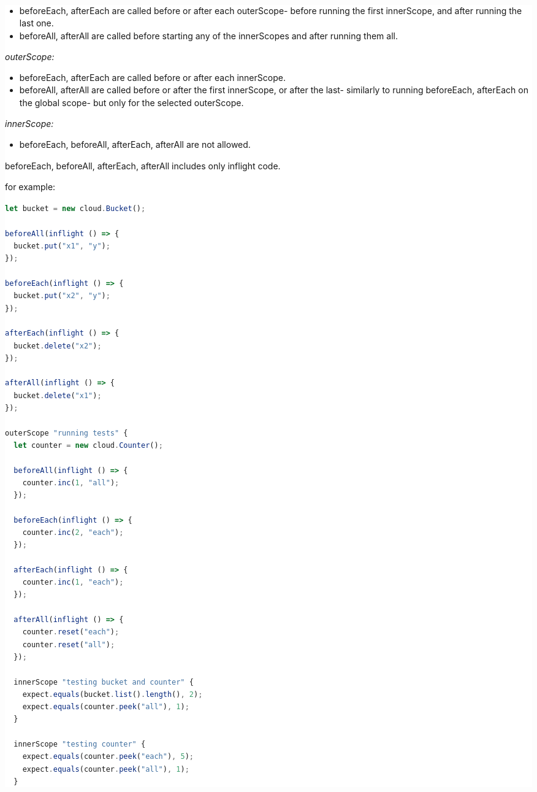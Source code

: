 - beforeEach, afterEach are called before or after each outerScope- before running the first innerScope, and after running the last one.
- beforeAll, afterAll are called before starting any of the innerScopes and after running them all.

_outerScope:_

- beforeEach, afterEach are called before or after each innerScope.
- beforeAll, afterAll are called before or after the first innerScope, or after the last- similarly to running beforeEach, afterEach on the global scope- but only for the selected outerScope.

_innerScope:_

- beforeEach, beforeAll, afterEach, afterAll are not allowed.

beforeEach, beforeAll, afterEach, afterAll includes only inflight code.

for example:

```js
let bucket = new cloud.Bucket();

beforeAll(inflight () => {
  bucket.put("x1", "y");
});

beforeEach(inflight () => {
  bucket.put("x2", "y");
});

afterEach(inflight () => {
  bucket.delete("x2");
});

afterAll(inflight () => {
  bucket.delete("x1");
});

outerScope "running tests" {
  let counter = new cloud.Counter();

  beforeAll(inflight () => {
    counter.inc(1, "all");
  });

  beforeEach(inflight () => {
    counter.inc(2, "each");
  });

  afterEach(inflight () => {
    counter.inc(1, "each");
  });

  afterAll(inflight () => {
    counter.reset("each");
    counter.reset("all");
  });

  innerScope "testing bucket and counter" {
    expect.equals(bucket.list().length(), 2);
    expect.equals(counter.peek("all"), 1);
  }

  innerScope "testing counter" {
    expect.equals(counter.peek("each"), 5);
    expect.equals(counter.peek("all"), 1);
  }

```